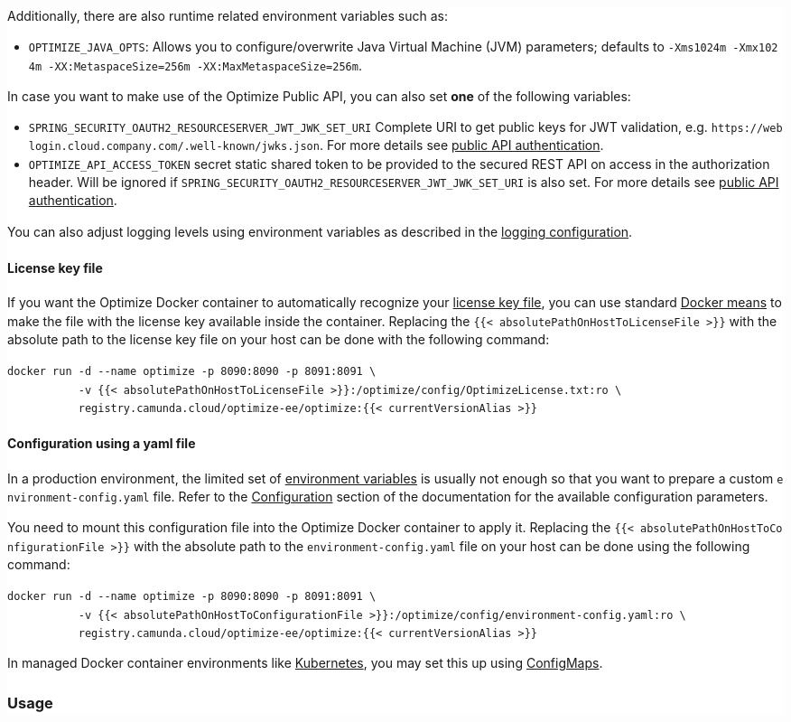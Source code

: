 Additionally, there are also runtime related environment variables such as:

- `OPTIMIZE_JAVA_OPTS`: Allows you to configure/overwrite Java Virtual Machine (JVM) parameters; defaults to `-Xms1024m -Xmx1024m -XX:MetaspaceSize=256m -XX:MaxMetaspaceSize=256m`.

In case you want to make use of the Optimize Public API, you can also set **one** of the following variables:

- `SPRING_SECURITY_OAUTH2_RESOURCESERVER_JWT_JWK_SET_URI` Complete URI to get public keys for JWT validation, e.g. `https://weblogin.cloud.company.com/.well-known/jwks.json`. For more details see [public API authentication](../../apis-tools/optimize-api/optimize-api-authentication.md).
- `OPTIMIZE_API_ACCESS_TOKEN` secret static shared token to be provided to the secured REST API on access in the authorization header. Will
  be ignored if `SPRING_SECURITY_OAUTH2_RESOURCESERVER_JWT_JWK_SET_URI` is also set. For more details see [public API
  authentication](../../apis-tools/optimize-api/optimize-api-authentication.md).

You can also adjust logging levels using environment variables as described in the [logging configuration](./configuration/logging.md).

#### License key file

If you want the Optimize Docker container to automatically recognize your [license key file](./configuration/license.md), you can use standard [Docker means](https://docs.docker.com/storage/volumes/) to make the file with the license key available inside the container. Replacing the `{{< absolutePathOnHostToLicenseFile >}}` with the absolute path to the license key file on your host can be done with the following command:

```
docker run -d --name optimize -p 8090:8090 -p 8091:8091 \
           -v {{< absolutePathOnHostToLicenseFile >}}:/optimize/config/OptimizeLicense.txt:ro \
           registry.camunda.cloud/optimize-ee/optimize:{{< currentVersionAlias >}}
```

#### Configuration using a yaml file

In a production environment, the limited set of [environment variables](#available-environment-variables) is usually not enough so that you want to prepare a custom `environment-config.yaml` file. Refer to the [Configuration](./configuration/system-configuration.md) section of the documentation for the available configuration parameters.

You need to mount this configuration file into the Optimize Docker container to apply it. Replacing the `{{< absolutePathOnHostToConfigurationFile >}}` with the absolute path to the `environment-config.yaml` file on your host can be done using the following command:

```
docker run -d --name optimize -p 8090:8090 -p 8091:8091 \
           -v {{< absolutePathOnHostToConfigurationFile >}}:/optimize/config/environment-config.yaml:ro \
           registry.camunda.cloud/optimize-ee/optimize:{{< currentVersionAlias >}}
```

In managed Docker container environments like [Kubernetes](https://kubernetes.io/), you may set this up using [ConfigMaps](https://kubernetes.io/docs/concepts/configuration/configmap/).

### Usage
